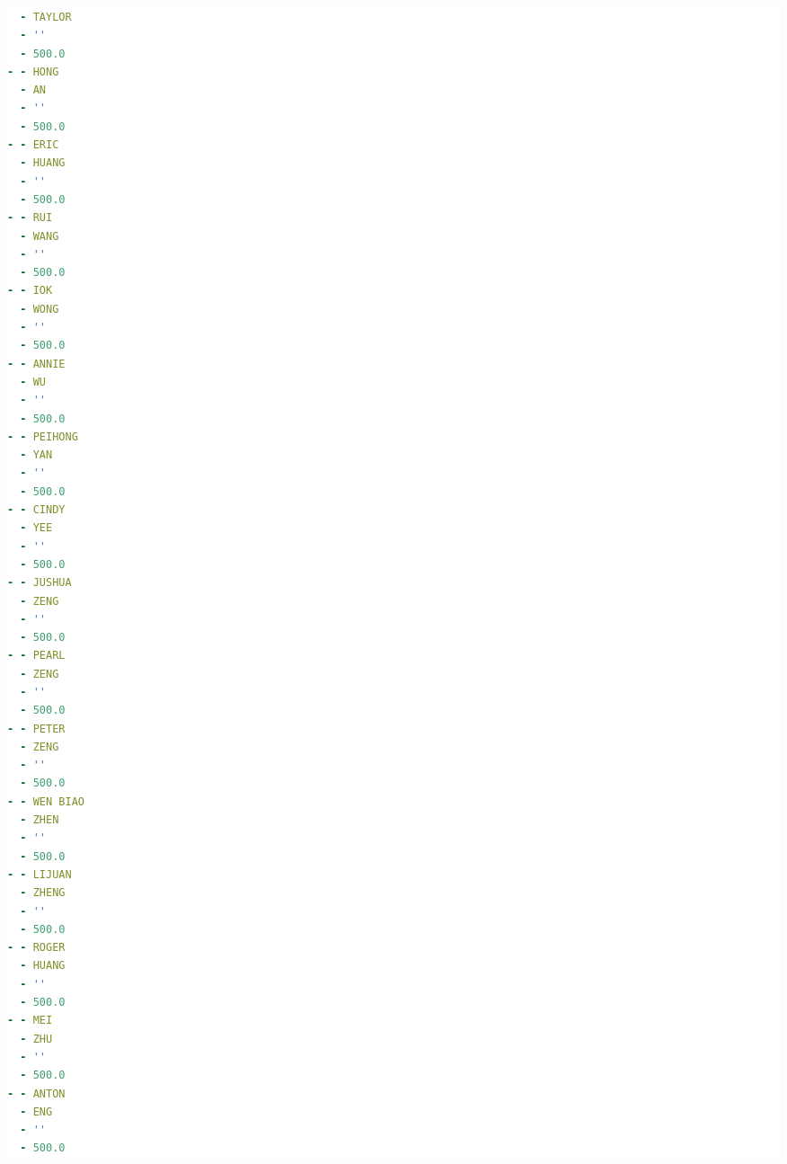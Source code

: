 ```yaml
  - TAYLOR
  - ''
  - 500.0
- - HONG
  - AN
  - ''
  - 500.0
- - ERIC
  - HUANG
  - ''
  - 500.0
- - RUI
  - WANG
  - ''
  - 500.0
- - IOK
  - WONG
  - ''
  - 500.0
- - ANNIE
  - WU
  - ''
  - 500.0
- - PEIHONG
  - YAN
  - ''
  - 500.0
- - CINDY
  - YEE
  - ''
  - 500.0
- - JUSHUA
  - ZENG
  - ''
  - 500.0
- - PEARL
  - ZENG
  - ''
  - 500.0
- - PETER
  - ZENG
  - ''
  - 500.0
- - WEN BIAO
  - ZHEN
  - ''
  - 500.0
- - LIJUAN
  - ZHENG
  - ''
  - 500.0
- - ROGER
  - HUANG
  - ''
  - 500.0
- - MEI
  - ZHU
  - ''
  - 500.0
- - ANTON
  - ENG
  - ''
  - 500.0
```